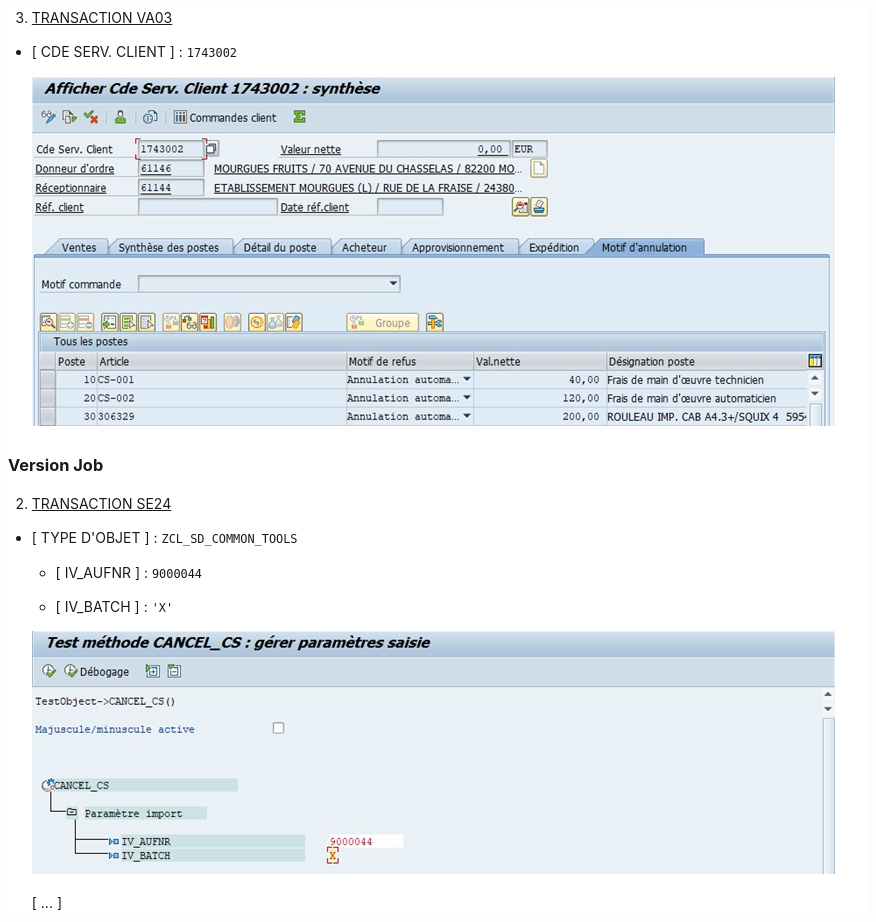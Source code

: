 3. [TRANSACTION VA03]()

  - [ CDE SERV. CLIENT ] : `1743002`

      ![](./Ressources/14.jpg)

### Version Job

2. [TRANSACTION SE24](../../ABAP/22_Transactions/TCODE_SE24.md)

  - [ TYPE D'OBJET ] : `ZCL_SD_COMMON_TOOLS`

    - [ IV_AUFNR ] : `9000044`

    - [ IV_BATCH ] : `'X'`

    ![](./Ressources/15.jpg)

    [ ... ]
